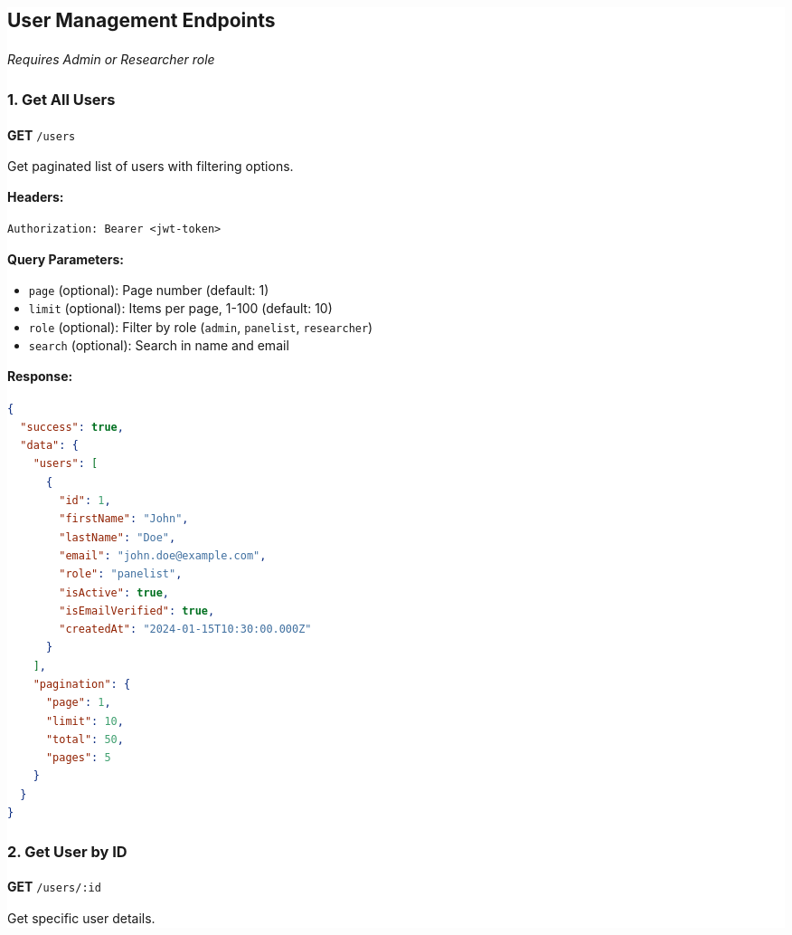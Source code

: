 
## User Management Endpoints

*Requires Admin or Researcher role*

### 1. Get All Users

**GET** `/users`

Get paginated list of users with filtering options.

**Headers:**
```
Authorization: Bearer <jwt-token>
```

**Query Parameters:**
- `page` (optional): Page number (default: 1)
- `limit` (optional): Items per page, 1-100 (default: 10)
- `role` (optional): Filter by role (`admin`, `panelist`, `researcher`)
- `search` (optional): Search in name and email

**Response:**
```json
{
  "success": true,
  "data": {
    "users": [
      {
        "id": 1,
        "firstName": "John",
        "lastName": "Doe",
        "email": "john.doe@example.com",
        "role": "panelist",
        "isActive": true,
        "isEmailVerified": true,
        "createdAt": "2024-01-15T10:30:00.000Z"
      }
    ],
    "pagination": {
      "page": 1,
      "limit": 10,
      "total": 50,
      "pages": 5
    }
  }
}
```

### 2. Get User by ID

**GET** `/users/:id`

Get specific user details.
